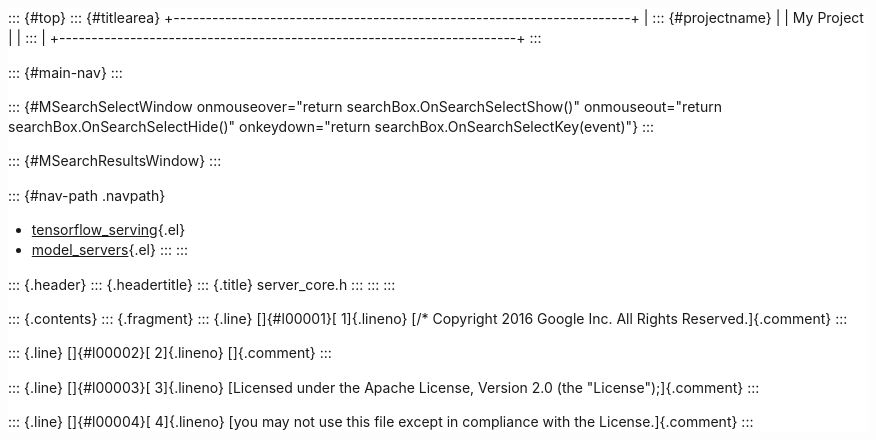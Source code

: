 ::: {#top}
::: {#titlearea}
+-----------------------------------------------------------------------+
| ::: {#projectname}                                                    |
| My Project                                                            |
| :::                                                                   |
+-----------------------------------------------------------------------+
:::

::: {#main-nav}
:::

::: {#MSearchSelectWindow onmouseover="return searchBox.OnSearchSelectShow()" onmouseout="return searchBox.OnSearchSelectHide()" onkeydown="return searchBox.OnSearchSelectKey(event)"}
:::

::: {#MSearchResultsWindow}
:::

::: {#nav-path .navpath}
-   [tensorflow\_serving](dir_bbc8937306723ff096d79d77f4a73363.html){.el}
-   [model\_servers](dir_5bce3ff2a459f05fa975e832b2676e62.html){.el}
:::
:::

::: {.header}
::: {.headertitle}
::: {.title}
server\_core.h
:::
:::
:::

::: {.contents}
::: {.fragment}
::: {.line}
[]{#l00001}[ 1]{.lineno} [/\* Copyright 2016 Google Inc. All Rights
Reserved.]{.comment}
:::

::: {.line}
[]{#l00002}[ 2]{.lineno} []{.comment}
:::

::: {.line}
[]{#l00003}[ 3]{.lineno} [Licensed under the Apache License, Version 2.0
(the \"License\");]{.comment}
:::

::: {.line}
[]{#l00004}[ 4]{.lineno} [you may not use this file except in compliance
with the License.]{.comment}
:::
